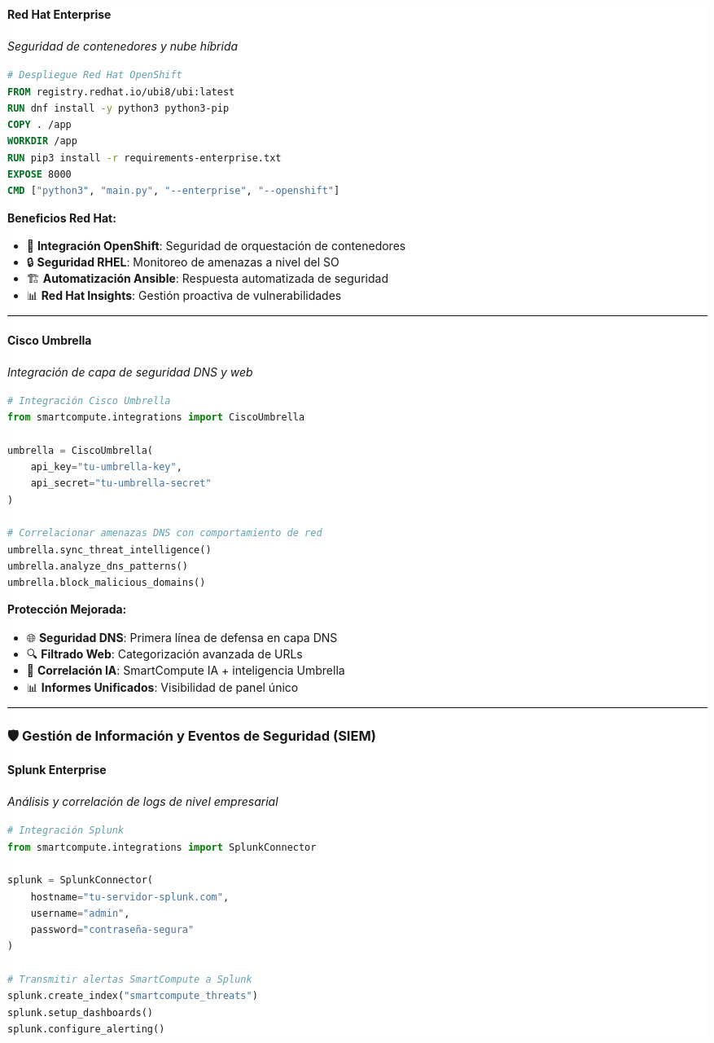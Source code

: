 #### **Red Hat Enterprise**
*Seguridad de contenedores y nube híbrida*

```dockerfile
# Despliegue Red Hat OpenShift
FROM registry.redhat.io/ubi8/ubi:latest
RUN dnf install -y python3 python3-pip
COPY . /app
WORKDIR /app
RUN pip3 install -r requirements-enterprise.txt
EXPOSE 8000
CMD ["python3", "main.py", "--enterprise", "--openshift"]
```

**Beneficios Red Hat:**
- 🚀 **Integración OpenShift**: Seguridad de orquestación de contenedores
- 🔒 **Seguridad RHEL**: Monitoreo de amenazas a nivel del SO
- 🏗️ **Automatización Ansible**: Respuesta automatizada de seguridad
- 📊 **Red Hat Insights**: Gestión proactiva de vulnerabilidades

---

#### **Cisco Umbrella**
*Integración de capa de seguridad DNS y web*

```python
# Integración Cisco Umbrella
from smartcompute.integrations import CiscoUmbrella

umbrella = CiscoUmbrella(
    api_key="tu-umbrella-key",
    api_secret="tu-umbrella-secret"
)

# Correlacionar amenazas DNS con comportamiento de red
umbrella.sync_threat_intelligence()
umbrella.analyze_dns_patterns()
umbrella.block_malicious_domains()
```

**Protección Mejorada:**
- 🌐 **Seguridad DNS**: Primera línea de defensa en capa DNS
- 🔍 **Filtrado Web**: Categorización avanzada de URLs
- 🤖 **Correlación IA**: SmartCompute IA + inteligencia Umbrella
- 📊 **Informes Unificados**: Visibilidad de panel único

---

### 🛡️ Gestión de Información y Eventos de Seguridad (SIEM)

#### **Splunk Enterprise**
*Análisis y correlación de logs de nivel empresarial*

```python
# Integración Splunk
from smartcompute.integrations import SplunkConnector

splunk = SplunkConnector(
    hostname="tu-servidor-splunk.com",
    username="admin",
    password="contraseña-segura"
)

# Transmitir alertas SmartCompute a Splunk
splunk.create_index("smartcompute_threats")
splunk.setup_dashboards()
splunk.configure_alerting()
```